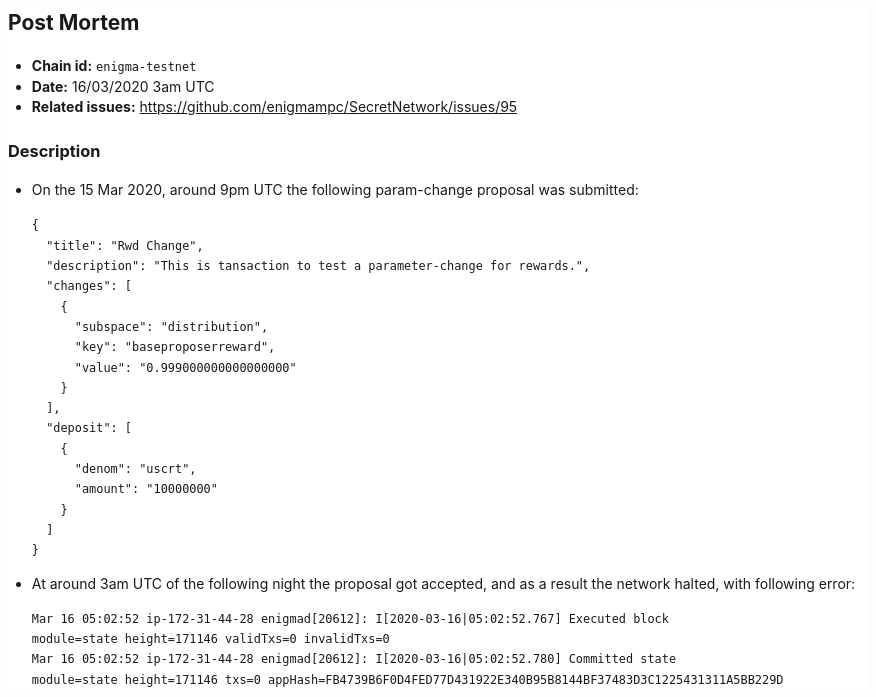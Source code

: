 ## Post Mortem

- **Chain id:** `enigma-testnet`
- **Date:** 16/03/2020 3am UTC
- **Related issues:** https://github.com/enigmampc/SecretNetwork/issues/95

### Description

- On the 15 Mar 2020, around 9pm UTC the following param-change proposal was submitted:

  ```
  {
    "title": "Rwd Change",
    "description": "This is tansaction to test a parameter-change for rewards.",
    "changes": [
      {
        "subspace": "distribution",
        "key": "baseproposerreward",
        "value": "0.999000000000000000"
      }
    ],
    "deposit": [
      {
        "denom": "uscrt",
        "amount": "10000000"
      }
    ]
  }
  ```

- At around 3am UTC of the following night the proposal got accepted, and as a result the network halted, with following error:
  ```
  Mar 16 05:02:52 ip-172-31-44-28 enigmad[20612]: I[2020-03-16|05:02:52.767] Executed block                               module=state height=171146 validTxs=0 invalidTxs=0
  Mar 16 05:02:52 ip-172-31-44-28 enigmad[20612]: I[2020-03-16|05:02:52.780] Committed state                              module=state height=171146 txs=0 appHash=FB4739B6F0D4FED77D431922E340B95B8144BF37483D3C1225431311A5BB229D
  ```